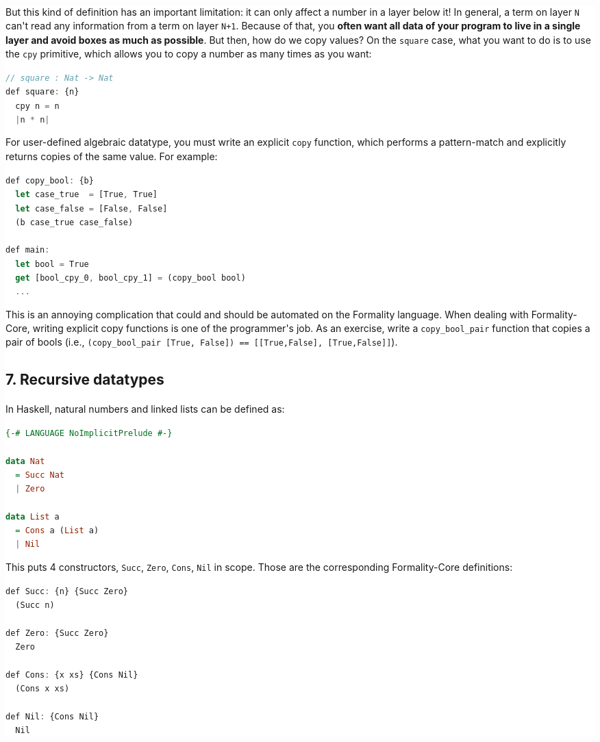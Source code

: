But this kind of definition has an important limitation: it can only affect a number in a layer below it! In general, a term on layer `N` can't read any information from a term on layer `N+1`. Because of that, you **often want all data of your program to live in a single layer and avoid boxes as much as possible**. But then, how do we copy values? On the `square` case, what you want to do is to use the `cpy` primitive, which allows you to copy a number as many times as you want:

```javascript
// square : Nat -> Nat
def square: {n}
  cpy n = n
  |n * n|
```

For user-defined algebraic datatype, you must write an explicit `copy` function, which performs a pattern-match and explicitly returns copies of the same value. For example:

```javascript
def copy_bool: {b}
  let case_true  = [True, True]
  let case_false = [False, False]
  (b case_true case_false)

def main:
  let bool = True
  get [bool_cpy_0, bool_cpy_1] = (copy_bool bool)
  ...
```

This is an annoying complication that could and should be automated on the Formality language. When dealing with Formality-Core, writing explicit copy functions is one of the programmer's job. As an exercise, write a `copy_bool_pair` function that copies a pair of bools (i.e., `(copy_bool_pair [True, False]) == [[True,False], [True,False]]`).

## 7. Recursive datatypes

In Haskell, natural numbers and linked lists can be defined as:

```haskell
{-# LANGUAGE NoImplicitPrelude #-}

data Nat
  = Succ Nat
  | Zero

data List a
  = Cons a (List a)
  | Nil
```

This puts 4 constructors, `Succ`, `Zero`, `Cons`, `Nil` in scope. Those are the corresponding Formality-Core definitions:

```javascript
def Succ: {n} {Succ Zero}
  (Succ n)

def Zero: {Succ Zero}
  Zero

def Cons: {x xs} {Cons Nil}
  (Cons x xs)

def Nil: {Cons Nil}
  Nil
```
